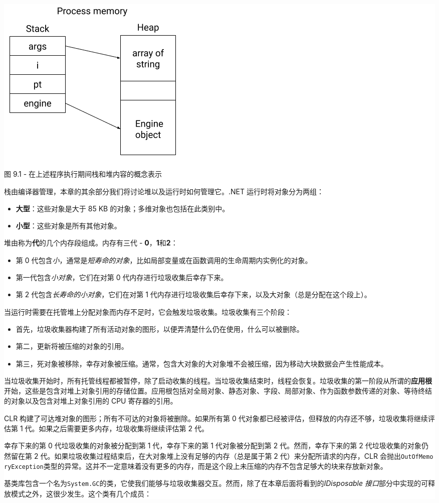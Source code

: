 ![图 9.1 - 在上述程序执行期间栈和堆内容的概念表示](img/Figure_9.1_B12346.jpg)

图 9.1 - 在上述程序执行期间栈和堆内容的概念表示

栈由编译器管理，本章的其余部分我们将讨论堆以及运行时如何管理它。.NET 运行时将对象分为两组：

+   **大型**：这些对象是大于 85 KB 的对象；多维对象也包括在此类别中。

+   **小型**：这些对象是所有其他对象。

堆由称为**代**的几个内存段组成。内存有三代 - **0**，**1**和**2**：

+   第 0 代包含*小*，通常是*短寿命的对象*，比如局部变量或在函数调用的生命周期内实例化的对象。

+   第一代包含*小对象*，它们在对第 0 代内存进行垃圾收集后幸存下来。

+   第 2 代包含*长寿命的小对象*，它们在对第 1 代内存进行垃圾收集后幸存下来，以及大对象（总是分配在这个段上）。

当运行时需要在托管堆上分配对象而内存不足时，它会触发垃圾收集。垃圾收集有三个阶段：

+   首先，垃圾收集器构建了所有活动对象的图形，以便弄清楚什么仍在使用，什么可以被删除。

+   第二，更新将被压缩的对象的引用。

+   第三，死对象被移除，幸存对象被压缩。通常，包含大对象的大对象堆不会被压缩，因为移动大块数据会产生性能成本。

当垃圾收集开始时，所有托管线程都被暂停，除了启动收集的线程。当垃圾收集结束时，线程会恢复。垃圾收集的第一阶段从所谓的**应用根**开始，这些是包含对堆上对象引用的存储位置。应用根包括对全局对象、静态对象、字段、局部对象、作为函数参数传递的对象、等待终结的对象以及包含对堆上对象引用的 CPU 寄存器的引用。

CLR 构建了可达堆对象的图形；所有不可达的对象将被删除。如果所有第 0 代对象都已经被评估，但释放的内存还不够，垃圾收集将继续评估第 1 代。如果之后需要更多内存，垃圾收集将继续评估第 2 代。

幸存下来的第 0 代垃圾收集的对象被分配到第 1 代，幸存下来的第 1 代对象被分配到第 2 代。然而，幸存下来的第 2 代垃圾收集的对象仍然留在第 2 代。如果垃圾收集过程结束后，在大对象堆上没有足够的内存（总是属于第 2 代）来分配所请求的内存，CLR 会抛出`OutOfMemoryException`类型的异常。这并不一定意味着没有更多的内存，而是这个段上未压缩的内存不包含足够大的块来存放新对象。

基类库包含一个名为`System.GC`的类，它使我们能够与垃圾收集器交互。然而，除了在本章后面将看到的*IDisposable 接口*部分中实现的可释放模式之外，这很少发生。这个类有几个成员：
